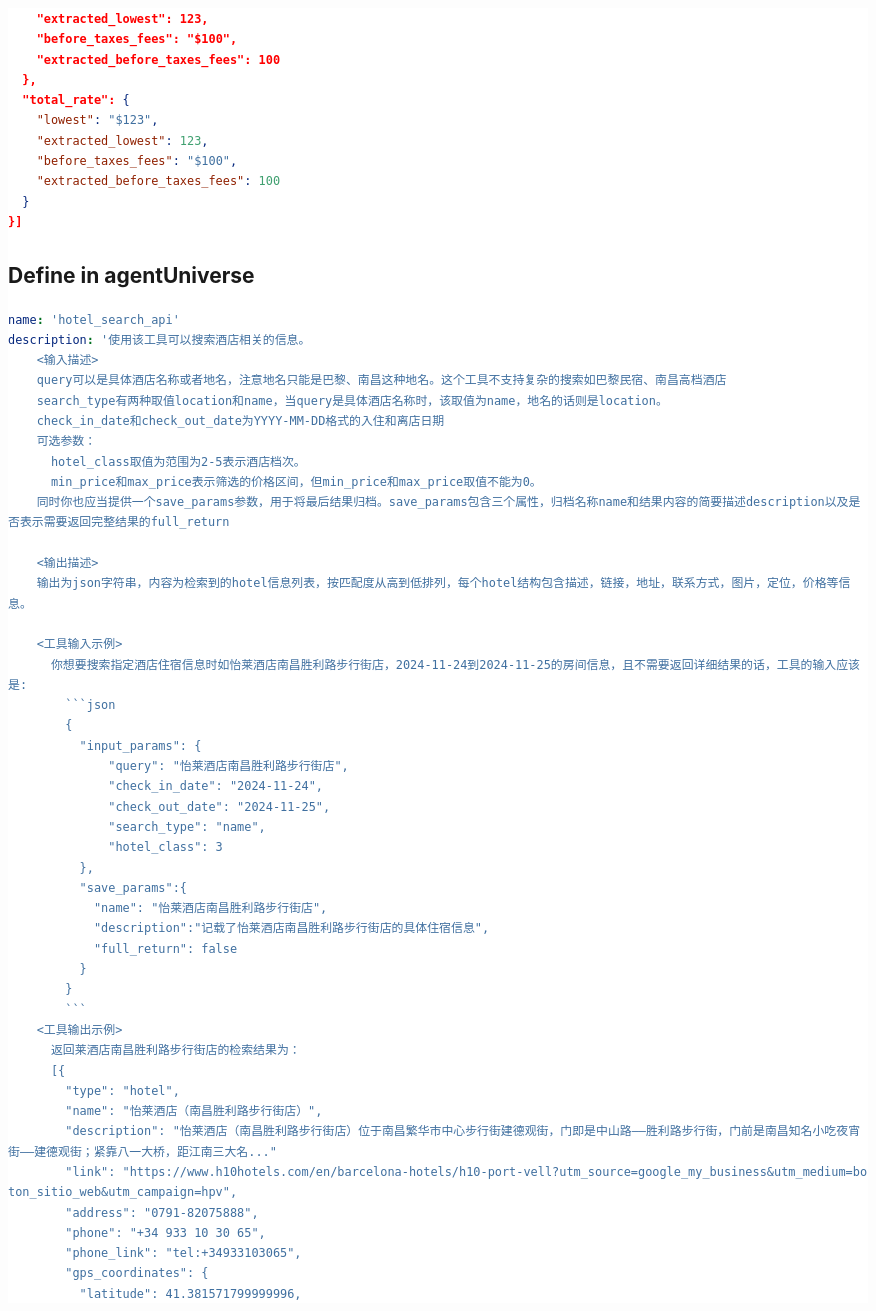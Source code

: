```json
    "extracted_lowest": 123,
    "before_taxes_fees": "$100",
    "extracted_before_taxes_fees": 100
  },
  "total_rate": {
    "lowest": "$123",
    "extracted_lowest": 123,
    "before_taxes_fees": "$100",
    "extracted_before_taxes_fees": 100
  }
}]
```

## Define in agentUniverse
```yaml
name: 'hotel_search_api'
description: '使用该工具可以搜索酒店相关的信息。
    <输入描述>
    query可以是具体酒店名称或者地名，注意地名只能是巴黎、南昌这种地名。这个工具不支持复杂的搜索如巴黎民宿、南昌高档酒店
    search_type有两种取值location和name，当query是具体酒店名称时，该取值为name，地名的话则是location。
    check_in_date和check_out_date为YYYY-MM-DD格式的入住和离店日期
    可选参数：
      hotel_class取值为范围为2-5表示酒店档次。
      min_price和max_price表示筛选的价格区间，但min_price和max_price取值不能为0。
    同时你也应当提供一个save_params参数，用于将最后结果归档。save_params包含三个属性，归档名称name和结果内容的简要描述description以及是否表示需要返回完整结果的full_return
    
    <输出描述>
    输出为json字符串，内容为检索到的hotel信息列表，按匹配度从高到低排列，每个hotel结构包含描述，链接，地址，联系方式，图片，定位，价格等信息。
    
    <工具输入示例>
      你想要搜索指定酒店住宿信息时如怡莱酒店南昌胜利路步行街店，2024-11-24到2024-11-25的房间信息，且不需要返回详细结果的话，工具的输入应该是: 
        ```json
        {
          "input_params": {
              "query": "怡莱酒店南昌胜利路步行街店",
              "check_in_date": "2024-11-24",
              "check_out_date": "2024-11-25",
              "search_type": "name",
              "hotel_class": 3    
          },
          "save_params":{
            "name": "怡莱酒店南昌胜利路步行街店",
            "description":"记载了怡莱酒店南昌胜利路步行街店的具体住宿信息",
            "full_return": false
          }
        }
        ```
    <工具输出示例>
      返回莱酒店南昌胜利路步行街店的检索结果为：
      [{
        "type": "hotel",
        "name": "怡莱酒店（南昌胜利路步行街店）",
        "description": "怡莱酒店（南昌胜利路步行街店）位于南昌繁华市中心步行街建德观街，门即是中山路——胜利路步行街，门前是南昌知名小吃夜宵街——建德观街；紧靠八一大桥，距江南三大名..."
        "link": "https://www.h10hotels.com/en/barcelona-hotels/h10-port-vell?utm_source=google_my_business&utm_medium=boton_sitio_web&utm_campaign=hpv",
        "address": "0791-82075888",
        "phone": "+34 933 10 30 65",
        "phone_link": "tel:+34933103065",
        "gps_coordinates": {
          "latitude": 41.381571799999996,
```